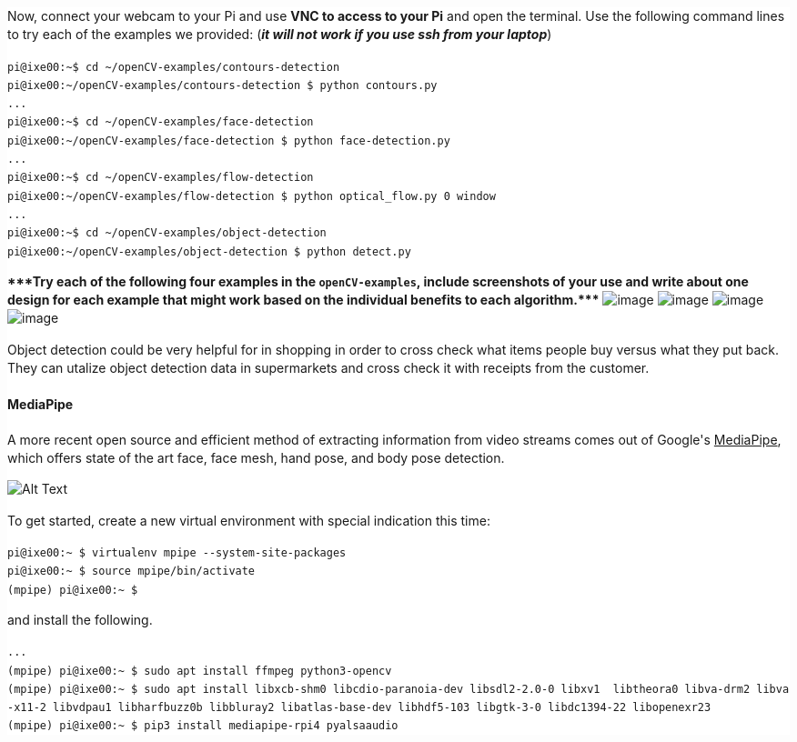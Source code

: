 Now, connect your webcam to your Pi and use **VNC to access to your Pi** and open the terminal. Use the following command lines to try each of the examples we provided:
(***it will not work if you use ssh from your laptop***)

```
pi@ixe00:~$ cd ~/openCV-examples/contours-detection
pi@ixe00:~/openCV-examples/contours-detection $ python contours.py
...
pi@ixe00:~$ cd ~/openCV-examples/face-detection
pi@ixe00:~/openCV-examples/face-detection $ python face-detection.py
...
pi@ixe00:~$ cd ~/openCV-examples/flow-detection
pi@ixe00:~/openCV-examples/flow-detection $ python optical_flow.py 0 window
...
pi@ixe00:~$ cd ~/openCV-examples/object-detection
pi@ixe00:~/openCV-examples/object-detection $ python detect.py
```

**\*\*\*Try each of the following four examples in the `openCV-examples`, include screenshots of your use and write about one design for each example that might work based on the individual benefits to each algorithm.\*\*\***
![image](https://user-images.githubusercontent.com/30520534/196954288-868f55d6-143c-4524-9340-a4d05c815e0e.png)
![image](https://user-images.githubusercontent.com/30520534/196954531-093c344a-26aa-440b-bbb4-70bc129c0d1a.png)
![image](https://user-images.githubusercontent.com/30520534/196954792-3ed71e15-616f-4b8c-8a8b-26db89a629fb.png)
![image](https://user-images.githubusercontent.com/30520534/196955222-e1c67fca-2ee1-4171-b028-ea15fa71b59c.png)

Object detection could be very helpful for in shopping in order to cross check what items people buy versus what they put back. They can utalize object detection data in supermarkets and cross check it with receipts from the customer.  


#### MediaPipe

A more recent open source and efficient method of extracting information from video streams comes out of Google's [MediaPipe](https://mediapipe.dev/), which offers state of the art face, face mesh, hand pose, and body pose detection.

![Alt Text](mp.gif)

To get started, create a new virtual environment with special indication this time:

```
pi@ixe00:~ $ virtualenv mpipe --system-site-packages
pi@ixe00:~ $ source mpipe/bin/activate
(mpipe) pi@ixe00:~ $ 
```

and install the following.

```
...
(mpipe) pi@ixe00:~ $ sudo apt install ffmpeg python3-opencv
(mpipe) pi@ixe00:~ $ sudo apt install libxcb-shm0 libcdio-paranoia-dev libsdl2-2.0-0 libxv1  libtheora0 libva-drm2 libva-x11-2 libvdpau1 libharfbuzz0b libbluray2 libatlas-base-dev libhdf5-103 libgtk-3-0 libdc1394-22 libopenexr23
(mpipe) pi@ixe00:~ $ pip3 install mediapipe-rpi4 pyalsaaudio
```
